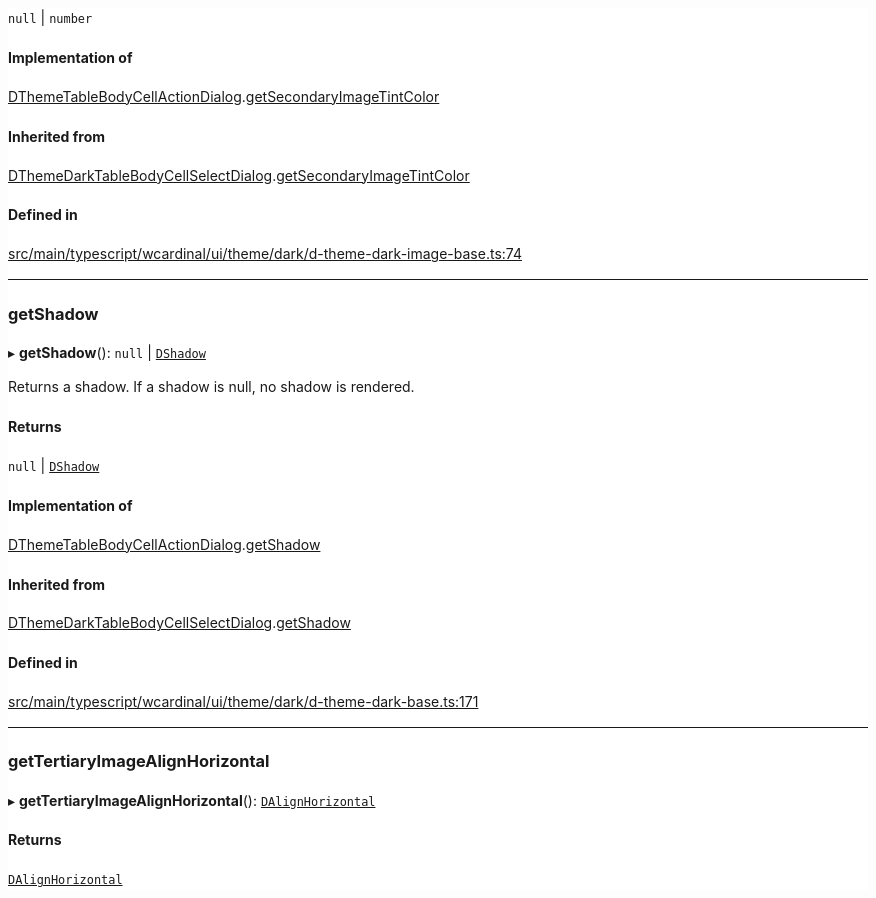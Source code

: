 ``null`` \| `number`

#### Implementation of

[DThemeTableBodyCellActionDialog](../interfaces/DThemeTableBodyCellActionDialog.md).[getSecondaryImageTintColor](../interfaces/DThemeTableBodyCellActionDialog.md#getsecondaryimagetintcolor)

#### Inherited from

[DThemeDarkTableBodyCellSelectDialog](DThemeDarkTableBodyCellSelectDialog.md).[getSecondaryImageTintColor](DThemeDarkTableBodyCellSelectDialog.md#getsecondaryimagetintcolor)

#### Defined in

[src/main/typescript/wcardinal/ui/theme/dark/d-theme-dark-image-base.ts:74](https://github.com/winter-cardinal/winter-cardinal-ui/blob/v0.407.0/src/main/typescript/wcardinal/ui/theme/dark/d-theme-dark-image-base.ts#L74)

___

### getShadow

▸ **getShadow**(): ``null`` \| [`DShadow`](../interfaces/DShadow.md)

Returns a shadow.
If a shadow is null, no shadow is rendered.

#### Returns

``null`` \| [`DShadow`](../interfaces/DShadow.md)

#### Implementation of

[DThemeTableBodyCellActionDialog](../interfaces/DThemeTableBodyCellActionDialog.md).[getShadow](../interfaces/DThemeTableBodyCellActionDialog.md#getshadow)

#### Inherited from

[DThemeDarkTableBodyCellSelectDialog](DThemeDarkTableBodyCellSelectDialog.md).[getShadow](DThemeDarkTableBodyCellSelectDialog.md#getshadow)

#### Defined in

[src/main/typescript/wcardinal/ui/theme/dark/d-theme-dark-base.ts:171](https://github.com/winter-cardinal/winter-cardinal-ui/blob/v0.407.0/src/main/typescript/wcardinal/ui/theme/dark/d-theme-dark-base.ts#L171)

___

### getTertiaryImageAlignHorizontal

▸ **getTertiaryImageAlignHorizontal**(): [`DAlignHorizontal`](../index.md#dalignhorizontal-1)

#### Returns

[`DAlignHorizontal`](../index.md#dalignhorizontal-1)
